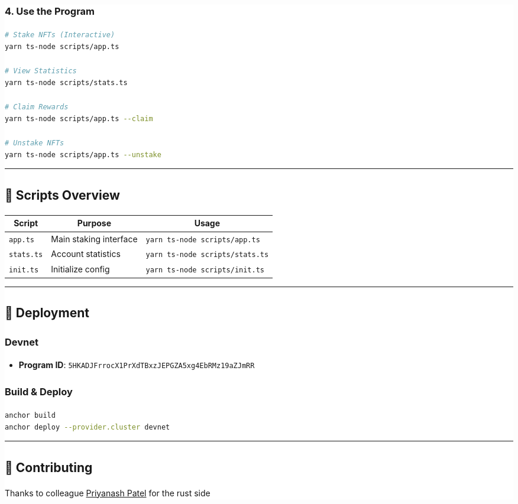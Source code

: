### 4. Use the Program

```bash
# Stake NFTs (Interactive)
yarn ts-node scripts/app.ts

# View Statistics
yarn ts-node scripts/stats.ts

# Claim Rewards
yarn ts-node scripts/app.ts --claim

# Unstake NFTs
yarn ts-node scripts/app.ts --unstake
```

---

## 📃 Scripts Overview

| Script     | Purpose                | Usage                           |
| ---------- | ---------------------- | ------------------------------- |
| `app.ts`   | Main staking interface | `yarn ts-node scripts/app.ts`   |
| `stats.ts` | Account statistics     | `yarn ts-node scripts/stats.ts` |
| `init.ts`  | Initialize config      | `yarn ts-node scripts/init.ts`  |

---

## 🚀 Deployment

### Devnet

- **Program ID**: `5HKADJFrrocX1PrXdTBxzJEPGZA5xg4EbRMz19aZJmRR`

### Build & Deploy

```bash
anchor build
anchor deploy --provider.cluster devnet
```

---

## 🤝 Contributing

Thanks to colleague [Priyanash Patel](https://github.com/priyanshpatel18/Q3_25_Builder_priyanshpatel18) for the rust side
